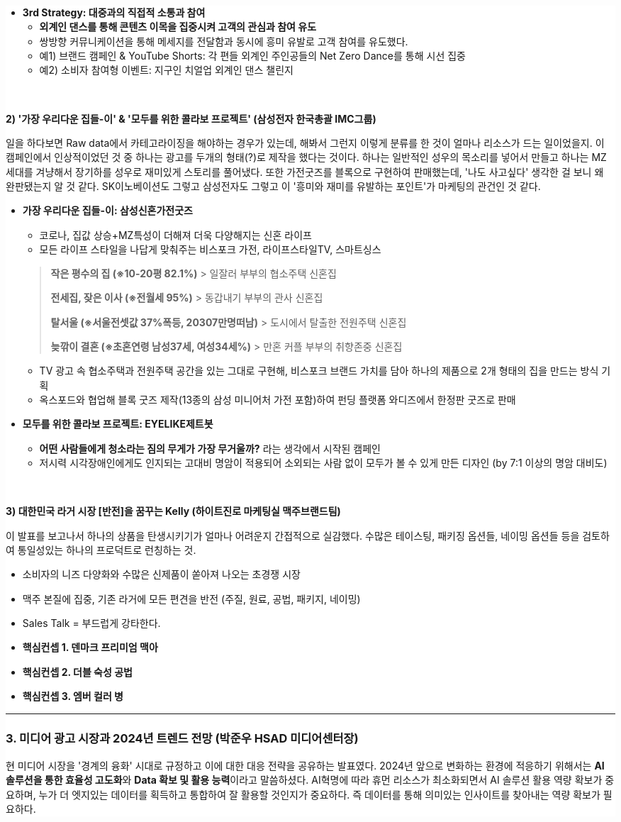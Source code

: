 - **3rd Strategy: 대중과의 직접적 소통과 참여**
  - **외계인 댄스를 통해 콘텐츠 이목을 집중시켜 고객의 관심과 참여 유도**
  - 쌍방향 커뮤니케이션을 통해 메세지를 전달함과 동시에 흥미 유발로 고객 참여를 유도했다.
  - 예1) 브랜드 캠페인 & YouTube Shorts: 각 편들 외계인 주인공들의 Net Zero Dance를 통해 시선 집중
  - 예2) 소비자 참여형 이벤트: 지구인 치얼업 외계인 댄스 챌린지


<br>


**2) '가장 우리다운 집들-이' & '모두를 위한 콜라보 프로젝트' (삼성전자 한국총괄 IMC그룹)**

일을 하다보면 Raw data에서 카테고라이징을 해야하는 경우가 있는데, 해봐서 그런지 이렇게 분류를 한 것이 얼마나 리소스가 드는 일이었을지. 이 캠페인에서 인상적이었던 것 중 하나는 광고를 두개의 형태(?)로 제작을 했다는 것이다. 하나는 일반적인 성우의 목소리를 넣어서 만들고 하나는 MZ세대를 겨냥해서 장기하를 성우로 재미있게 스토리를 풀어냈다. 또한 가전굿즈를 블록으로 구현하여 판매했는데, '나도 사고싶다' 생각한 걸 보니 왜 완판됐는지 알 것 같다. SK이노베이션도 그렇고 삼성전자도 그렇고 이 '흥미와 재미를 유발하는 포인트'가 마케팅의 관건인 것 같다.

- **가장 우리다운 집들-이: 삼성신혼가전굿즈**
  - 코로나, 집값 상승+MZ특성이 더해져 더욱 다양해지는 신혼 라이프
  - 모든 라이프 스타일을 나답게 맞춰주는 비스포크 가전, 라이프스타일TV, 스마트싱스
  > **작은 평수의 집 (※10-20평 82.1%)** > 일잘러 부부의 협소주택 신혼집
  >
  > **전세집, 잦은 이사 (※전월세 95%)** > 동갑내기 부부의 관사 신혼집
  >
  > **탈서울 (※서울전셋값 37%폭등, 20307만명떠남)** > 도시에서 탈출한 전원주택 신혼집
  >
  > **늦깎이 결혼 (※초혼연령 남성37세, 여성34세%)** > 만혼 커플 부부의 취향존중 신혼집
  - TV 광고 속 협소주택과 전원주택 공간을 있는 그대로 구현해, 비스포크 브랜드 가치를 담아 하나의 제품으로 2개 형태의 집을 만드는 방식 기획
  - 옥스포드와 협업해 블록 굿즈 제작(13종의 삼성 미니어처 가전 포함)하여 펀딩 플랫폼 와디즈에서 한정판 굿즈로 판매

- **모두를 위한 콜라보 프로젝트: EYELIKE제트봇**
  - **어떤 사람들에게 청소라는 짐의 무게가 가장 무거울까?** 라는 생각에서 시작된 캠페인
  - 저시력 시각장애인에게도 인지되는 고대비 명암이 적용되어 소외되는 사람 없이 모두가 볼 수 있게 만든 디자인 (by 7:1 이상의 명암 대비도)


<br>


**3) 대한민국 라거 시장 [반전]을 꿈꾸는 Kelly (하이트진로 마케팅실 맥주브랜드팀)**

이 발표를 보고나서 하나의 상품을 탄생시키기가 얼마나 어려운지 간접적으로 실감했다. 수많은 테이스팅, 패키징 옵션들, 네이밍 옵션들 등을 검토하여 통일성있는 하나의 프로덕트로 런칭하는 것. 

- 소비자의 니즈 다양화와 수많은 신제품이 쏟아져 나오는 초경쟁 시장
- 맥주 본질에 집중, 기존 라거에 모든 편견을 반전 (주질, 원료, 공법, 패키지, 네이밍)
- Sales Talk = 부드럽게 강타한다. 

- **핵심컨셉 1. 덴마크 프리미엄 맥아**
- **핵심컨셉 2. 더블 숙성 공법**
- **핵심컨셉 3. 엠버 컬러 병**

<hr>


### 3. 미디어 광고 시장과 2024년 트렌드 전망 (박준우 HSAD 미디어센터장)

현 미디어 시장을 '경계의 융화' 시대로 규정하고 이에 대한 대응 전략을 공유하는 발표였다. 2024년 앞으로 변화하는 환경에 적응하기 위해서는 **AI 솔루션을 통한 효율성 고도화**와  **Data 확보 및 활용 능력**이라고 말씀하셨다. AI혁명에 따라 휴먼 리소스가 최소화되면서 AI 솔루션 활용 역량 확보가 중요하며, 누가 더 엣지있는 데이터를 획득하고 통합하여 잘 활용할 것인지가 중요하다. 즉 데이터를 통해 의미있는 인사이트를 찾아내는 역량 확보가 필요하다.
